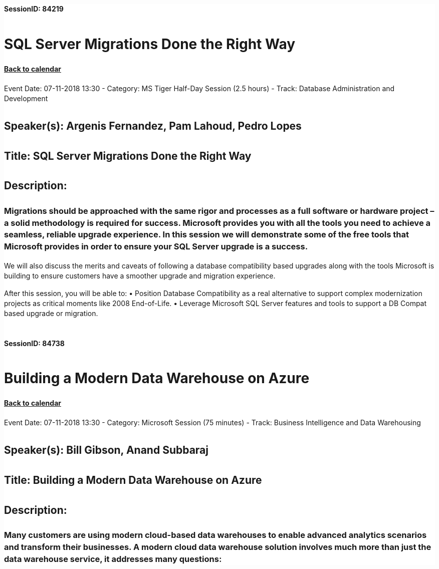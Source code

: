 
# 
#### SessionID: 84219
# SQL Server Migrations Done the Right Way
#### [Back to calendar](#id-832)
Event Date: 07-11-2018 13:30 - Category: MS Tiger Half-Day Session (2.5 hours) - Track: Database Administration and Development
## Speaker(s): Argenis Fernandez, Pam Lahoud, Pedro Lopes
## Title: SQL Server Migrations Done the Right Way
## Description:
### Migrations should be approached with the same rigor and processes as a full software or hardware project –a solid methodology is required for success. Microsoft provides you with all the tools you need to achieve a seamless, reliable upgrade experience.  In this session we will demonstrate some of the free tools that Microsoft provides in order to ensure your SQL Server upgrade is a success.

We will also discuss the merits and caveats of following a database compatibility based upgrades along with the tools Microsoft is building to ensure customers have a smoother upgrade and migration experience.

After this session, you will be able to:
•	Position Database Compatibility as a real alternative to support complex modernization projects as critical moments like 2008 End-of-Life.
•	Leverage Microsoft SQL Server features and tools to support a DB Compat based upgrade or migration.
# 
#### SessionID: 84738
# Building a Modern Data Warehouse on Azure
#### [Back to calendar](#id-832)
Event Date: 07-11-2018 13:30 - Category: Microsoft Session (75 minutes) - Track: Business Intelligence and Data Warehousing
## Speaker(s): Bill Gibson, Anand Subbaraj
## Title: Building a Modern Data Warehouse on Azure
## Description:
### Many customers are using modern cloud-based data warehouses to enable advanced analytics scenarios and transform their businesses. A modern cloud data warehouse solution involves much more than just the data warehouse service, it addresses many questions:
